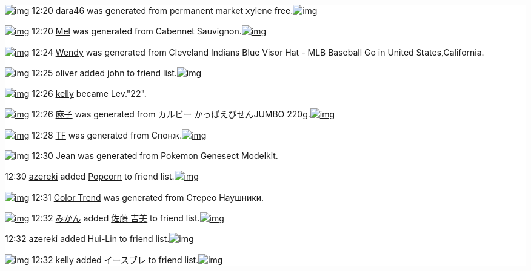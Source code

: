 [![img](http://kacdn08.appspot.com/5291068727754752/f97c.png)](http://www.barcodekanojo.com/kanojo/2776812/dara46) 12:20 [dara46](http://www.barcodekanojo.com/kanojo/2776812/dara46) was generated from permanent market xylene free.[![img](http://kacdn10.appspot.com/5457166655815680/854e.jpg)](http://www.barcodekanojo.com/product_images/barcode/2931702/1312469066/Permanent%20Marker.jpg)

[![img](http://img853.imageshack.us/img853/3568/fzxd.png)](http://www.barcodekanojo.com/kanojo/2776813/Mel) 12:20 [Mel](http://www.barcodekanojo.com/kanojo/2776813/Mel) was generated from Cabennet Sauvignon.[![img](http://kacdn02.appspot.com/5939304652079104/793f.jpg)](http://www.barcodekanojo.com/product_images/barcode/5336289/1391138409/Cabennet%20Sauvignon.jpg)

[![img](http://kacdn02.appspot.com/5931210517774336/a574.png)](http://www.barcodekanojo.com/kanojo/2776814/Wendy) 12:24 [Wendy](http://www.barcodekanojo.com/kanojo/2776814/Wendy) was generated from Cleveland Indians Blue Visor Hat - MLB Baseball Go in United States,California.

[![img](http://kacdn02.appspot.com/5518679982735360/42f1.jpg)](http://www.barcodekanojo.com/user/436072/oliver) 12:25 [oliver](http://www.barcodekanojo.com/user/436072/oliver) added [john](http://www.barcodekanojo.com/kanojo/2643099/john) to friend list.[![img](http://kacdn01.appspot.com/5604682407870464/173b.png)](http://www.barcodekanojo.com/kanojo/2643099/john)

[![img](http://img849.imageshack.us/img849/2797/t7mv.jpg)](http://www.barcodekanojo.com/user/398929/kelly) 12:26 [kelly](http://www.barcodekanojo.com/user/398929/kelly) became Lev."22".

[![img](http://kacdn09.appspot.com/4619786008920064/0b84.png)](http://www.barcodekanojo.com/kanojo/2776815/%E9%BA%BB%E5%AD%90) 12:26 [麻子](http://www.barcodekanojo.com/kanojo/2776815/%E9%BA%BB%E5%AD%90) was generated from カルビー かっぱえびせんJUMBO 220g.[![img](http://kacdn02.appspot.com/6048929397342208/b6dd.jpg)](http://www.barcodekanojo.com/product_images/barcode/5336292/1391138740/%E3%82%AB%E3%83%AB%E3%83%93%E3%83%BC%20%E3%81%8B%E3%81%A3%E3%81%B1%E3%81%88%E3%81%B3%E3%81%9B%E3%82%93JUMBO%20220g.jpg)

[![img](http://kacdn08.appspot.com/6703541469052928/1d78.png)](http://www.barcodekanojo.com/kanojo/2776816/TF) 12:28 [TF](http://www.barcodekanojo.com/kanojo/2776816/TF) was generated from Спонж.[![img](http://kacdn09.appspot.com/6457250864431104/d156.jpg)](http://www.barcodekanojo.com/product_images/barcode/5336293/1391138868/%D0%A1%D0%BF%D0%BE%D0%BD%D0%B6.jpg)

[![img](http://kacdn03.appspot.com/6604680985575424/6c1c.png)](http://www.barcodekanojo.com/kanojo/2776817/Jean) 12:30 [Jean](http://www.barcodekanojo.com/kanojo/2776817/Jean) was generated from Pokemon Genesect Modelkit.

12:30 [azereki](http://www.barcodekanojo.com/user/436302/azereki) added [Popcorn](http://www.barcodekanojo.com/kanojo/2776714/Popcorn) to friend list.[![img](http://img600.imageshack.us/img600/548/hrjv.png)](http://www.barcodekanojo.com/kanojo/2776714/Popcorn)

[![img](http://kacdn07.appspot.com/5489439040077824/90b5.png)](http://www.barcodekanojo.com/kanojo/2776818/Color%20Trend) 12:31 [Color Trend](http://www.barcodekanojo.com/kanojo/2776818/Color%20Trend) was generated from Стерео Наушники.

[![img](http://kacdn04.appspot.com/5268154271924224/2d72.jpg)](http://www.barcodekanojo.com/user/427368/%E3%81%BF%E3%81%8B%E3%82%93) 12:32 [みかん](http://www.barcodekanojo.com/user/427368/%E3%81%BF%E3%81%8B%E3%82%93) added [佐藤 吉美](http://www.barcodekanojo.com/kanojo/2466698/%E4%BD%90%E8%97%A4%20%E5%90%89%E7%BE%8E) to friend list.[![img](http://kacdn04.appspot.com/5674317249511424/f6bd.png)](http://www.barcodekanojo.com/kanojo/2466698/%E4%BD%90%E8%97%A4%20%E5%90%89%E7%BE%8E)

12:32 [azereki](http://www.barcodekanojo.com/user/436302/azereki) added [Hui-Lin](http://www.barcodekanojo.com/kanojo/306282/Hui-Lin) to friend list.[![img](http://kacdn09.appspot.com/5295924993589248/d122.png)](http://www.barcodekanojo.com/kanojo/306282/Hui-Lin)

[![img](http://img849.imageshack.us/img849/2797/t7mv.jpg)](http://www.barcodekanojo.com/user/398929/kelly) 12:32 [kelly](http://www.barcodekanojo.com/user/398929/kelly) added [イースブレ](http://www.barcodekanojo.com/kanojo/2702700/%E3%82%A4%E3%83%BC%E3%82%B9%E3%83%96%E3%83%AC) to friend list.[![img](http://kacdn10.appspot.com/5585379482664960/5802.png)](http://www.barcodekanojo.com/kanojo/2702700/%E3%82%A4%E3%83%BC%E3%82%B9%E3%83%96%E3%83%AC)
